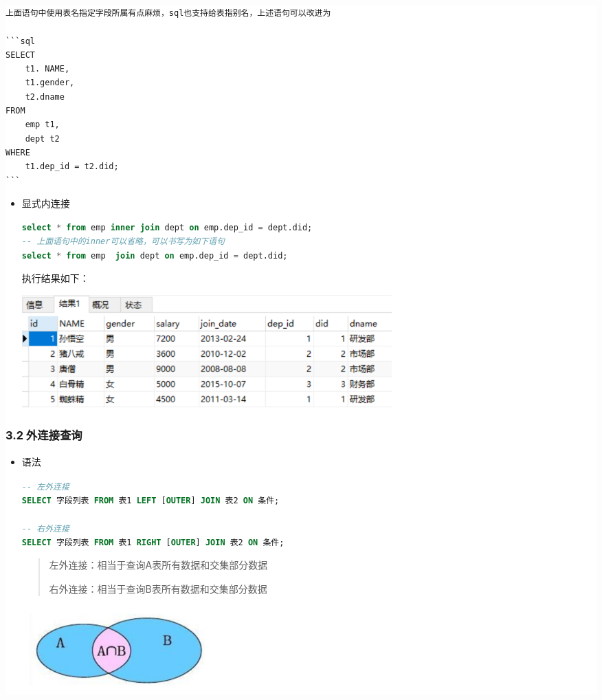     上面语句中使用表名指定字段所属有点麻烦，sql也支持给表指别名，上述语句可以改进为

    ```sql
    SELECT
    	t1. NAME,
    	t1.gender,
    	t2.dname
    FROM
    	emp t1,
    	dept t2
    WHERE
    	t1.dep_id = t2.did;
    ```

  * 显式内连接

    ```sql
    select * from emp inner join dept on emp.dep_id = dept.did;
    -- 上面语句中的inner可以省略，可以书写为如下语句
    select * from emp  join dept on emp.dep_id = dept.did;
    ```

    执行结果如下：

    <img src="assets/image-20210724180103531.png" alt="image-20210724180103531" style="zoom:80%;" />

### 3.2  外连接查询

* 语法

  ```sql
  -- 左外连接
  SELECT 字段列表 FROM 表1 LEFT [OUTER] JOIN 表2 ON 条件;
  
  -- 右外连接
  SELECT 字段列表 FROM 表1 RIGHT [OUTER] JOIN 表2 ON 条件;
  ```

  > 左外连接：相当于查询A表所有数据和交集部分数据
  >
  > 右外连接：相当于查询B表所有数据和交集部分数据

  <img src="assets/image-20210724174717647.png" alt="image-20210724174717647" style="zoom:80%;" />
